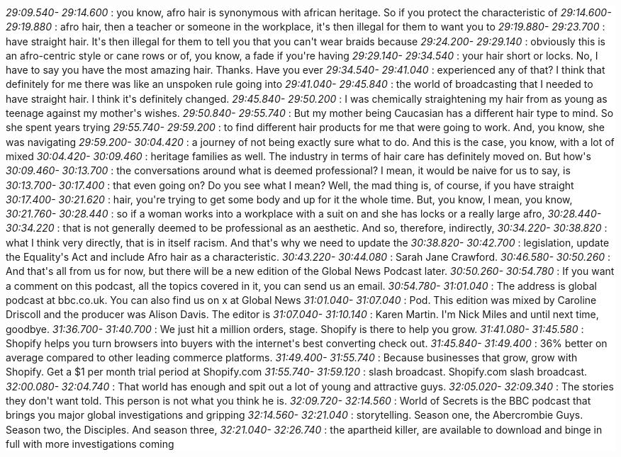 *29:09.540- 29:14.600* :  you know, afro hair is synonymous with african heritage. So if you protect the characteristic of
*29:14.600- 29:19.880* :  afro hair, then a teacher or someone in the workplace, it's then illegal for them to want you to
*29:19.880- 29:23.700* :  have straight hair. It's then illegal for them to tell you that you can't wear braids because
*29:24.200- 29:29.140* :  obviously this is an afro-centric style or cane rows or of, you know, a fade if you're having
*29:29.140- 29:34.540* :  your hair short or locks. No, I have to say you have the most amazing hair. Thanks. Have you ever
*29:34.540- 29:41.040* :  experienced any of that? I think that definitely for me there was like an unspoken rule going into
*29:41.040- 29:45.840* :  the world of broadcasting that I needed to have straight hair. I think it's definitely changed.
*29:45.840- 29:50.200* :  I was chemically straightening my hair from as young as teenage against my mother's wishes.
*29:50.840- 29:55.740* :  But my mother being Caucasian has a different hair type to mind. So she spent years trying
*29:55.740- 29:59.200* :  to find different hair products for me that were going to work. And, you know, she was navigating
*29:59.200- 30:04.420* :  a journey of not being exactly sure what to do. And this is the case, you know, with a lot of mixed
*30:04.420- 30:09.460* :  heritage families as well. The industry in terms of hair care has definitely moved on. But how's
*30:09.460- 30:13.700* :  the conversations around what is deemed professional? I mean, it would be naive for us to say, is
*30:13.700- 30:17.400* :  that even going on? Do you see what I mean? Well, the mad thing is, of course, if you have straight
*30:17.400- 30:21.620* :  hair, you're trying to get some body and up for it the whole time. But, you know, I mean, you know,
*30:21.760- 30:28.440* :  so if a woman works into a workplace with a suit on and she has locks or a really large afro,
*30:28.440- 30:34.220* :  that is not generally deemed to be professional as an aesthetic. And so, therefore, indirectly,
*30:34.220- 30:38.820* :  what I think very directly, that is in itself racism. And that's why we need to update the
*30:38.820- 30:42.700* :  legislation, update the Equality's Act and include Afro hair as a characteristic.
*30:43.220- 30:44.080* :  Sarah Jane Crawford.
*30:46.580- 30:50.260* :  And that's all from us for now, but there will be a new edition of the Global News Podcast later.
*30:50.260- 30:54.780* :  If you want a comment on this podcast, all the topics covered in it, you can send us an email.
*30:54.780- 31:01.040* :  The address is global podcast at bbc.co.uk. You can also find us on x at Global News
*31:01.040- 31:07.040* :  Pod. This edition was mixed by Caroline Driscoll and the producer was Alison Davis. The editor is
*31:07.040- 31:10.140* :  Karen Martin. I'm Nick Miles and until next time, goodbye.
*31:36.700- 31:40.700* :  We just hit a million orders, stage. Shopify is there to help you grow.
*31:41.080- 31:45.580* :  Shopify helps you turn browsers into buyers with the internet's best converting check out.
*31:45.840- 31:49.400* :  36% better on average compared to other leading commerce platforms.
*31:49.400- 31:55.740* :  Because businesses that grow, grow with Shopify. Get a $1 per month trial period at Shopify.com
*31:55.740- 31:59.120* :  slash broadcast. Shopify.com slash broadcast.
*32:00.080- 32:04.740* :  That world has enough and spit out a lot of young and attractive guys.
*32:05.020- 32:09.340* :  The stories they don't want told. This person is not what you think he is.
*32:09.720- 32:14.560* :  World of Secrets is the BBC podcast that brings you major global investigations and gripping
*32:14.560- 32:21.040* :  storytelling. Season one, the Abercrombie Guys. Season two, the Disciples. And season three,
*32:21.040- 32:26.740* :  the apartheid killer, are available to download and binge in full with more investigations coming